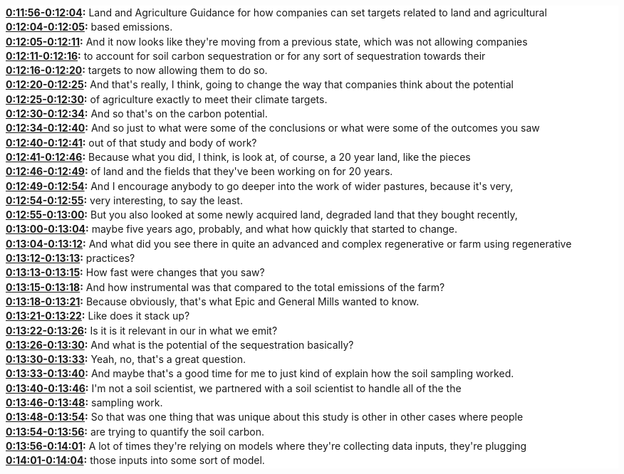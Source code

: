 **[0:11:56-0:12:04](https://investinginregenerativeagriculture.com/mariko-thorbecke#t=0:11:56):**  Land and Agriculture Guidance for how companies can set targets related to land and agricultural  
**[0:12:04-0:12:05](https://investinginregenerativeagriculture.com/mariko-thorbecke#t=0:12:04):**  based emissions.  
**[0:12:05-0:12:11](https://investinginregenerativeagriculture.com/mariko-thorbecke#t=0:12:05):**  And it now looks like they're moving from a previous state, which was not allowing companies  
**[0:12:11-0:12:16](https://investinginregenerativeagriculture.com/mariko-thorbecke#t=0:12:11):**  to account for soil carbon sequestration or for any sort of sequestration towards their  
**[0:12:16-0:12:20](https://investinginregenerativeagriculture.com/mariko-thorbecke#t=0:12:16):**  targets to now allowing them to do so.  
**[0:12:20-0:12:25](https://investinginregenerativeagriculture.com/mariko-thorbecke#t=0:12:20):**  And that's really, I think, going to change the way that companies think about the potential  
**[0:12:25-0:12:30](https://investinginregenerativeagriculture.com/mariko-thorbecke#t=0:12:25):**  of agriculture exactly to meet their climate targets.  
**[0:12:30-0:12:34](https://investinginregenerativeagriculture.com/mariko-thorbecke#t=0:12:30):**  And so that's on the carbon potential.  
**[0:12:34-0:12:40](https://investinginregenerativeagriculture.com/mariko-thorbecke#t=0:12:34):**  And so just to what were some of the conclusions or what were some of the outcomes you saw  
**[0:12:40-0:12:41](https://investinginregenerativeagriculture.com/mariko-thorbecke#t=0:12:40):**  out of that study and body of work?  
**[0:12:41-0:12:46](https://investinginregenerativeagriculture.com/mariko-thorbecke#t=0:12:41):**  Because what you did, I think, is look at, of course, a 20 year land, like the pieces  
**[0:12:46-0:12:49](https://investinginregenerativeagriculture.com/mariko-thorbecke#t=0:12:46):**  of land and the fields that they've been working on for 20 years.  
**[0:12:49-0:12:54](https://investinginregenerativeagriculture.com/mariko-thorbecke#t=0:12:49):**  And I encourage anybody to go deeper into the work of wider pastures, because it's very,  
**[0:12:54-0:12:55](https://investinginregenerativeagriculture.com/mariko-thorbecke#t=0:12:54):**  very interesting, to say the least.  
**[0:12:55-0:13:00](https://investinginregenerativeagriculture.com/mariko-thorbecke#t=0:12:55):**  But you also looked at some newly acquired land, degraded land that they bought recently,  
**[0:13:00-0:13:04](https://investinginregenerativeagriculture.com/mariko-thorbecke#t=0:13:00):**  maybe five years ago, probably, and what how quickly that started to change.  
**[0:13:04-0:13:12](https://investinginregenerativeagriculture.com/mariko-thorbecke#t=0:13:04):**  And what did you see there in quite an advanced and complex regenerative or farm using regenerative  
**[0:13:12-0:13:13](https://investinginregenerativeagriculture.com/mariko-thorbecke#t=0:13:12):**  practices?  
**[0:13:13-0:13:15](https://investinginregenerativeagriculture.com/mariko-thorbecke#t=0:13:13):**  How fast were changes that you saw?  
**[0:13:15-0:13:18](https://investinginregenerativeagriculture.com/mariko-thorbecke#t=0:13:15):**  And how instrumental was that compared to the total emissions of the farm?  
**[0:13:18-0:13:21](https://investinginregenerativeagriculture.com/mariko-thorbecke#t=0:13:18):**  Because obviously, that's what Epic and General Mills wanted to know.  
**[0:13:21-0:13:22](https://investinginregenerativeagriculture.com/mariko-thorbecke#t=0:13:21):**  Like does it stack up?  
**[0:13:22-0:13:26](https://investinginregenerativeagriculture.com/mariko-thorbecke#t=0:13:22):**  Is it is it relevant in our in what we emit?  
**[0:13:26-0:13:30](https://investinginregenerativeagriculture.com/mariko-thorbecke#t=0:13:26):**  And what is the potential of the sequestration basically?  
**[0:13:30-0:13:33](https://investinginregenerativeagriculture.com/mariko-thorbecke#t=0:13:30):**  Yeah, no, that's a great question.  
**[0:13:33-0:13:40](https://investinginregenerativeagriculture.com/mariko-thorbecke#t=0:13:33):**  And maybe that's a good time for me to just kind of explain how the soil sampling worked.  
**[0:13:40-0:13:46](https://investinginregenerativeagriculture.com/mariko-thorbecke#t=0:13:40):**  I'm not a soil scientist, we partnered with a soil scientist to handle all of the the  
**[0:13:46-0:13:48](https://investinginregenerativeagriculture.com/mariko-thorbecke#t=0:13:46):**  sampling work.  
**[0:13:48-0:13:54](https://investinginregenerativeagriculture.com/mariko-thorbecke#t=0:13:48):**  So that was one thing that was unique about this study is other in other cases where people  
**[0:13:54-0:13:56](https://investinginregenerativeagriculture.com/mariko-thorbecke#t=0:13:54):**  are trying to quantify the soil carbon.  
**[0:13:56-0:14:01](https://investinginregenerativeagriculture.com/mariko-thorbecke#t=0:13:56):**  A lot of times they're relying on models where they're collecting data inputs, they're plugging  
**[0:14:01-0:14:04](https://investinginregenerativeagriculture.com/mariko-thorbecke#t=0:14:01):**  those inputs into some sort of model.  